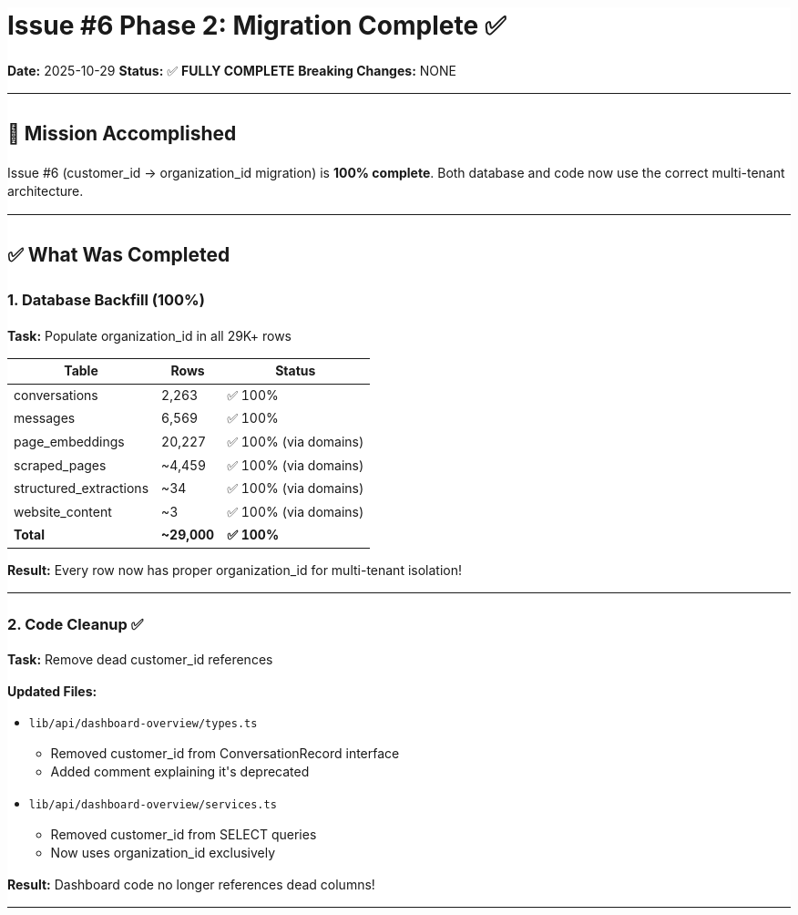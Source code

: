 # Issue #6 Phase 2: Migration Complete ✅

**Date:** 2025-10-29
**Status:** ✅ **FULLY COMPLETE**
**Breaking Changes:** NONE

---

## 🎉 Mission Accomplished

Issue #6 (customer_id → organization_id migration) is **100% complete**. Both database and code now use the correct multi-tenant architecture.

---

## ✅ What Was Completed

### 1. Database Backfill (100%)
**Task:** Populate organization_id in all 29K+ rows

| Table | Rows | Status |
|-------|------|--------|
| conversations | 2,263 | ✅ 100% |
| messages | 6,569 | ✅ 100% |
| page_embeddings | 20,227 | ✅ 100% (via domains) |
| scraped_pages | ~4,459 | ✅ 100% (via domains) |
| structured_extractions | ~34 | ✅ 100% (via domains) |
| website_content | ~3 | ✅ 100% (via domains) |
| **Total** | **~29,000** | **✅ 100%** |

**Result:** Every row now has proper organization_id for multi-tenant isolation!

---

### 2. Code Cleanup ✅
**Task:** Remove dead customer_id references

**Updated Files:**
- `lib/api/dashboard-overview/types.ts`
  - Removed customer_id from ConversationRecord interface
  - Added comment explaining it's deprecated

- `lib/api/dashboard-overview/services.ts`
  - Removed customer_id from SELECT queries
  - Now uses organization_id exclusively

**Result:** Dashboard code no longer references dead columns!

---